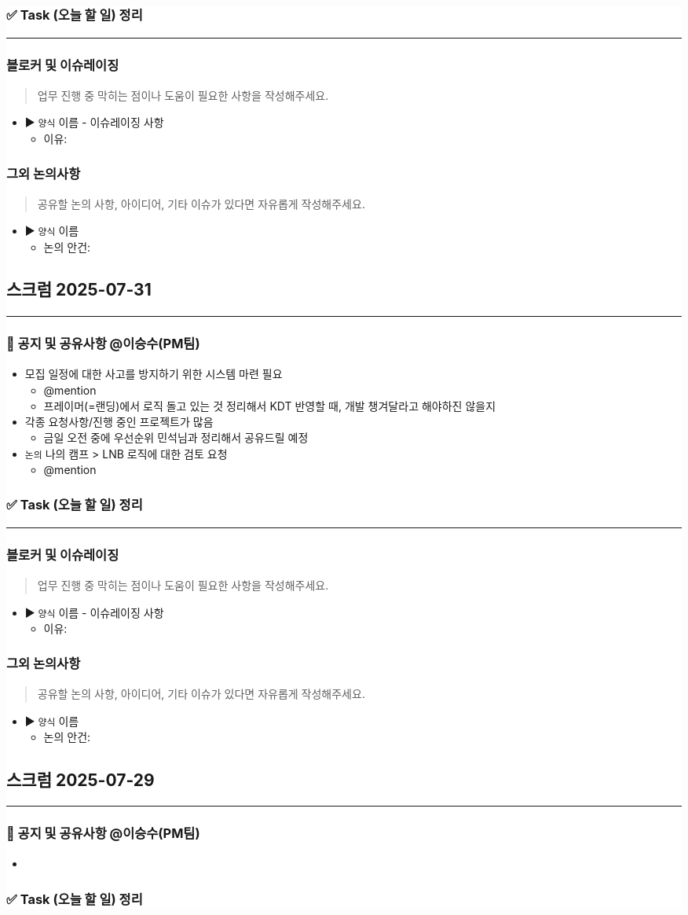 ### ✅ Task (오늘 할 일) 정리

  ---

### 블로커 및 이슈레이징
  > 업무 진행 중 막히는 점이나 도움이 필요한 사항을 작성해주세요.
  - ▶ `양식` 이름 - 이슈레이징 사항 
    - 이유:

### 그외 논의사항
  > 공유할 논의 사항, 아이디어, 기타 이슈가 있다면 자유롭게 작성해주세요.
  - ▶ `양식` 이름
    - 논의 안건:

## 스크럼 2025-07-31 

  ---

### 🔔 공지 및 공유사항 @이승수(PM팀) 
  - 모집 일정에 대한 사고를 방지하기 위한 시스템 마련 필요
    - @mention
    - 프레이머(=랜딩)에서 로직 돌고 있는 것 정리해서 KDT 반영할 때, 개발 챙겨달라고 해야하진 않을지
  - 각종 요청사항/진행 중인 프로젝트가 많음
    - 금일 오전 중에 우선순위 민석님과 정리해서 공유드릴 예정
  - `논의` 나의 캠프 > LNB 로직에 대한 검토 요청
    - @mention

### ✅ Task (오늘 할 일) 정리

  ---

### 블로커 및 이슈레이징
  > 업무 진행 중 막히는 점이나 도움이 필요한 사항을 작성해주세요.
  - ▶ `양식` 이름 - 이슈레이징 사항 
    - 이유:

### 그외 논의사항
  > 공유할 논의 사항, 아이디어, 기타 이슈가 있다면 자유롭게 작성해주세요.
  - ▶ `양식` 이름
    - 논의 안건:

## 스크럼 2025-07-29 

  ---

### 🔔 공지 및 공유사항 @이승수(PM팀) 
  - 

### ✅ Task (오늘 할 일) 정리
